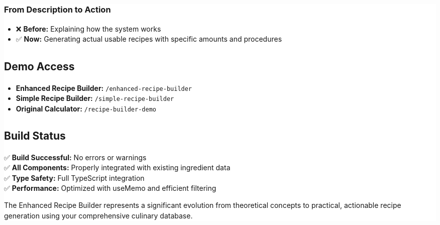 ### **From Description to Action**

- ❌ **Before:** Explaining how the system works
- ✅ **Now:** Generating actual usable recipes with specific amounts and
  procedures

## Demo Access

- **Enhanced Recipe Builder:** `/enhanced-recipe-builder`
- **Simple Recipe Builder:** `/simple-recipe-builder`
- **Original Calculator:** `/recipe-builder-demo`

## Build Status

✅ **Build Successful:** No errors or warnings  
✅ **All Components:** Properly integrated with existing ingredient data  
✅ **Type Safety:** Full TypeScript integration  
✅ **Performance:** Optimized with useMemo and efficient filtering

The Enhanced Recipe Builder represents a significant evolution from theoretical
concepts to practical, actionable recipe generation using your comprehensive
culinary database.
